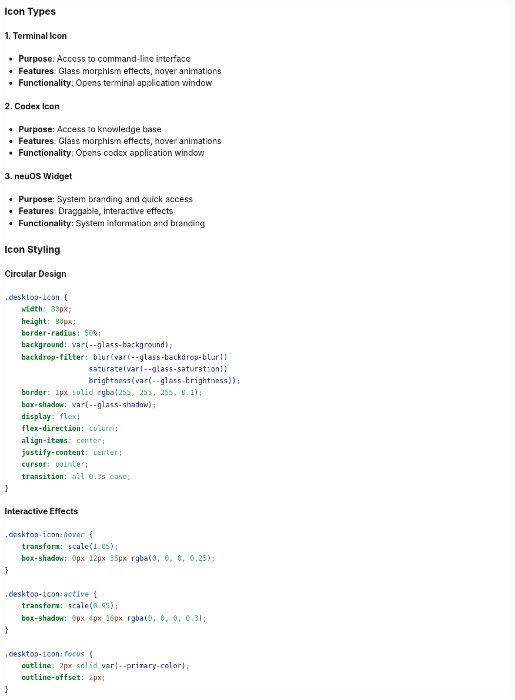 ### Icon Types

#### 1. Terminal Icon
- **Purpose**: Access to command-line interface
- **Features**: Glass morphism effects, hover animations
- **Functionality**: Opens terminal application window

#### 2. Codex Icon
- **Purpose**: Access to knowledge base
- **Features**: Glass morphism effects, hover animations
- **Functionality**: Opens codex application window

#### 3. neuOS Widget
- **Purpose**: System branding and quick access
- **Features**: Draggable, interactive effects
- **Functionality**: System information and branding

### Icon Styling

#### Circular Design
```css
.desktop-icon {
    width: 80px;
    height: 80px;
    border-radius: 50%;
    background: var(--glass-background);
    backdrop-filter: blur(var(--glass-backdrop-blur)) 
                    saturate(var(--glass-saturation)) 
                    brightness(var(--glass-brightness));
    border: 1px solid rgba(255, 255, 255, 0.1);
    box-shadow: var(--glass-shadow);
    display: flex;
    flex-direction: column;
    align-items: center;
    justify-content: center;
    cursor: pointer;
    transition: all 0.3s ease;
}
```

#### Interactive Effects
```css
.desktop-icon:hover {
    transform: scale(1.05);
    box-shadow: 0px 12px 35px rgba(0, 0, 0, 0.25);
}

.desktop-icon:active {
    transform: scale(0.95);
    box-shadow: 0px 4px 16px rgba(0, 0, 0, 0.3);
}

.desktop-icon:focus {
    outline: 2px solid var(--primary-color);
    outline-offset: 2px;
}
```
